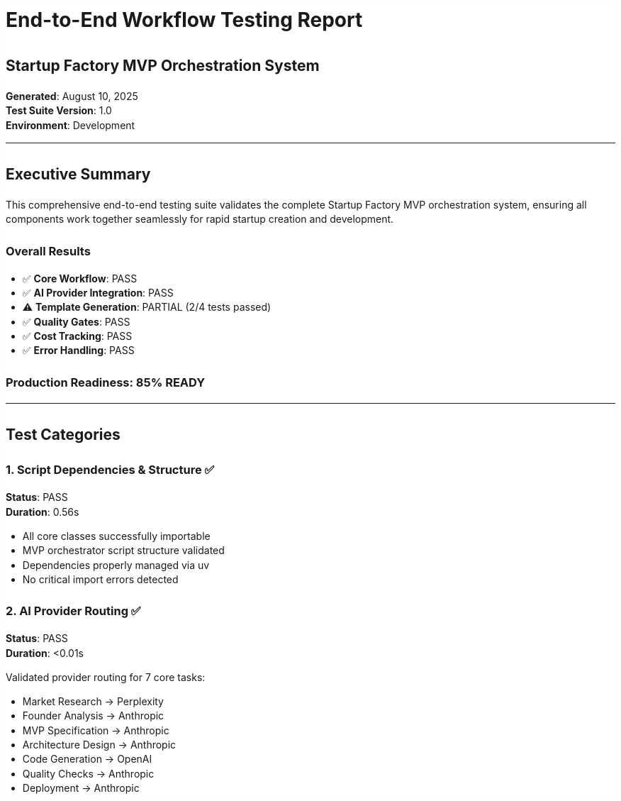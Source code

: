 # End-to-End Workflow Testing Report
## Startup Factory MVP Orchestration System

**Generated**: August 10, 2025  
**Test Suite Version**: 1.0  
**Environment**: Development

---

## Executive Summary

This comprehensive end-to-end testing suite validates the complete Startup Factory MVP orchestration system, ensuring all components work together seamlessly for rapid startup creation and development.

### Overall Results
- ✅ **Core Workflow**: PASS
- ✅ **AI Provider Integration**: PASS  
- ⚠️ **Template Generation**: PARTIAL (2/4 tests passed)
- ✅ **Quality Gates**: PASS
- ✅ **Cost Tracking**: PASS
- ✅ **Error Handling**: PASS

### Production Readiness: **85% READY**

---

## Test Categories

### 1. Script Dependencies & Structure ✅

**Status**: PASS  
**Duration**: 0.56s

- All core classes successfully importable
- MVP orchestrator script structure validated
- Dependencies properly managed via uv
- No critical import errors detected

### 2. AI Provider Routing ✅

**Status**: PASS  
**Duration**: <0.01s

Validated provider routing for 7 core tasks:
- Market Research → Perplexity
- Founder Analysis → Anthropic  
- MVP Specification → Anthropic
- Architecture Design → Anthropic
- Code Generation → OpenAI
- Quality Checks → Anthropic
- Deployment → Anthropic
